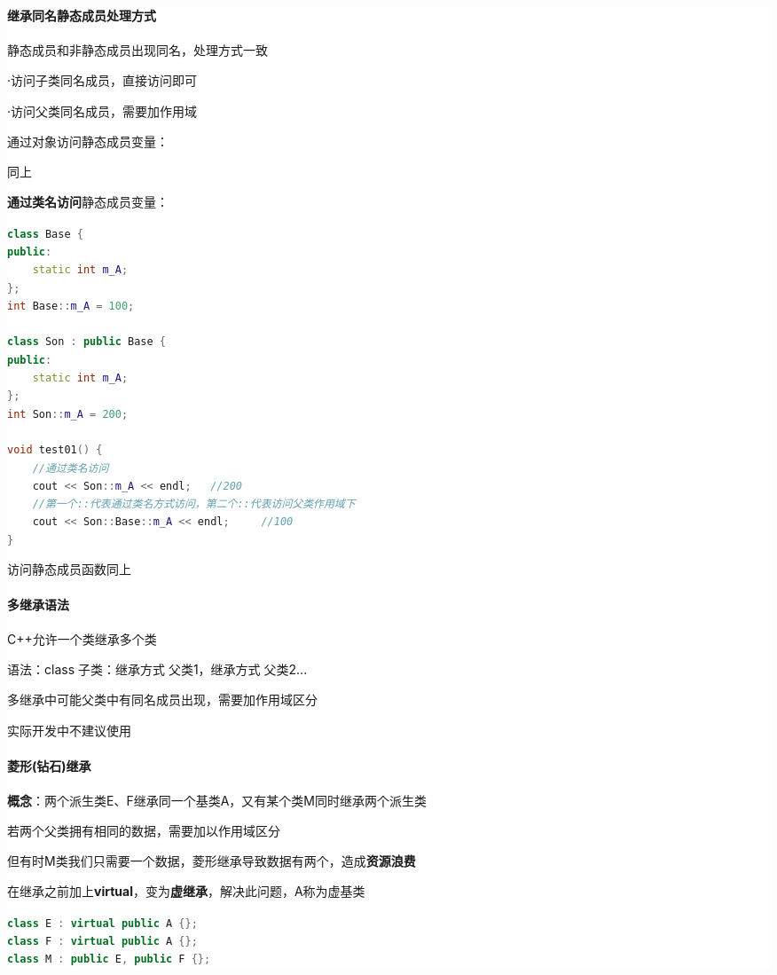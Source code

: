 #### 继承同名静态成员处理方式

静态成员和非静态成员出现同名，处理方式一致

·访问子类同名成员，直接访问即可

·访问父类同名成员，需要加作用域

通过对象访问静态成员变量：

同上

**通过类名访问**静态成员变量：

```cpp
class Base {
public:
    static int m_A;
};
int Base::m_A = 100;

class Son : public Base {
public:
    static int m_A;
};
int Son::m_A = 200;

void test01() {
    //通过类名访问
    cout << Son::m_A << endl;   //200
    //第一个::代表通过类名方式访问，第二个::代表访问父类作用域下
    cout << Son::Base::m_A << endl;     //100
}
```

访问静态成员函数同上

#### 多继承语法

C++允许一个类继承多个类

语法：class 子类：继承方式 父类1，继承方式 父类2...

多继承中可能父类中有同名成员出现，需要加作用域区分

实际开发中不建议使用

#### 菱形(钻石)继承

**概念**：两个派生类E、F继承同一个基类A，又有某个类M同时继承两个派生类

若两个父类拥有相同的数据，需要加以作用域区分

但有时M类我们只需要一个数据，菱形继承导致数据有两个，造成**资源浪费**

在继承之前加上**virtual**，变为**虚继承**，解决此问题，A称为虚基类

```cpp
class E : virtual public A {};
class F : virtual public A {};
class M : public E, public F {};
```
